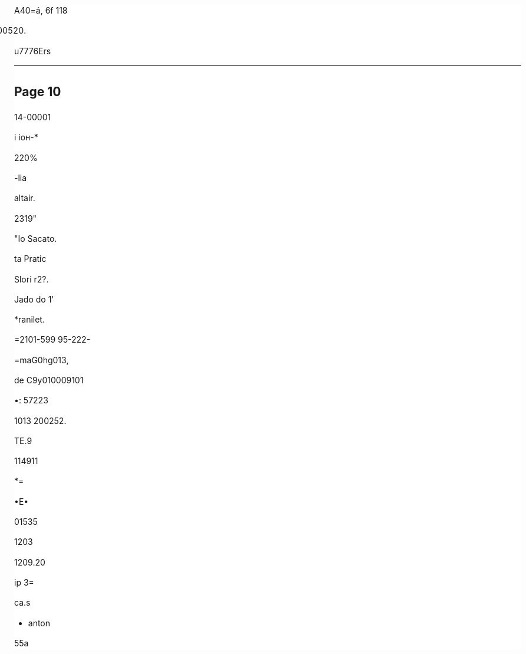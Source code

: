 A40=á, 6f 118

200520.

u7776Ers

---

## Page 10

14-00001

і іон-*

220%

-lia

altair.

2319"

"Io Sacato.

ta Pratic

Slori r2?.

Jado do 1'

*ranilet.

=2101-599 95-222-

=maG0hg013,

de C9y010009101

•: 57223

1013 200252.

TE.9

114911

*=

•E•

01535

1203

1209.20

ip 3=

ca.s

- anton

55a
